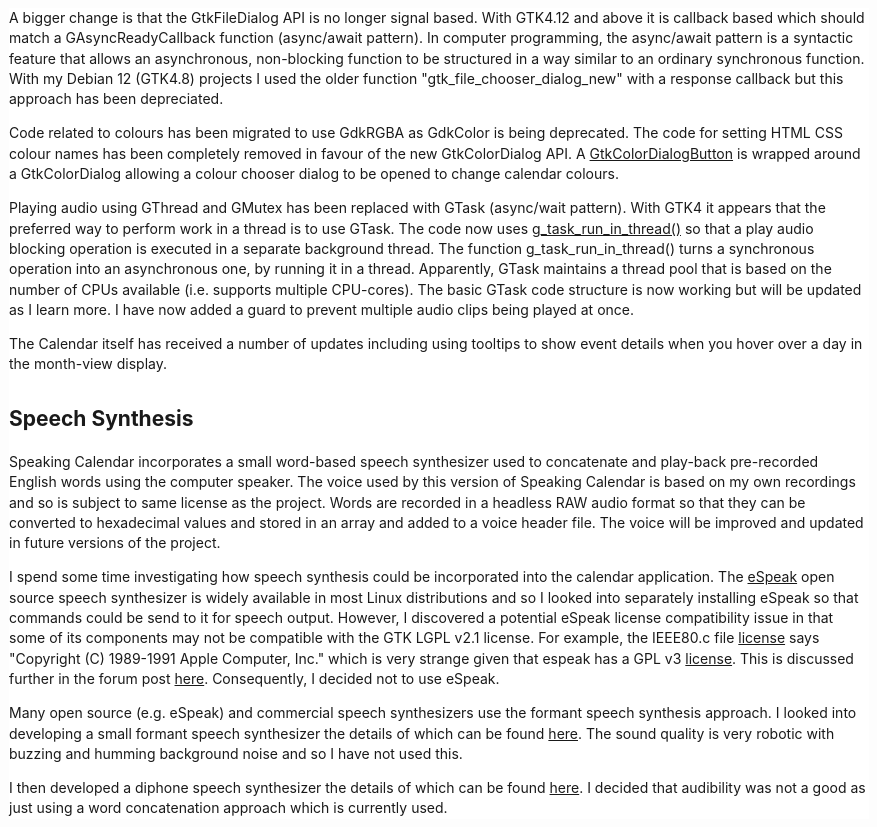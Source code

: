 A bigger change is that the GtkFileDialog API is no longer signal based. With GTK4.12 and above it is callback based which should match a GAsyncReadyCallback function (async/await pattern). In computer programming, the async/await pattern is a syntactic feature that allows an asynchronous, non-blocking function to be structured in a way similar to an ordinary synchronous function. With my Debian 12 (GTK4.8) projects I used the older function "gtk_file_chooser_dialog_new" with a response callback but this approach has been depreciated.

Code related to colours has been migrated to use GdkRGBA as GdkColor is being deprecated. The code for setting HTML CSS colour names has been completely removed in favour of the new GtkColorDialog API. A [GtkColorDialogButton](https://docs.gtk.org/gtk4/class.ColorDialogButton.html) is wrapped around a GtkColorDialog allowing a colour chooser dialog to be opened to change calendar colours.

Playing audio using GThread and GMutex has been replaced with GTask (async/wait pattern). With GTK4 it appears that the preferred way to perform work in a thread is to use GTask. The code now uses [g_task_run_in_thread()](https://docs.gtk.org/gio/method.Task.run_in_thread.html) so that a play audio blocking operation is executed in a separate background thread. The function g_task_run_in_thread() turns a synchronous operation into an asynchronous one, by running it in a thread. Apparently, GTask maintains a thread pool that is based on the number of CPUs available (i.e. supports multiple CPU-cores). The basic GTask code structure is now working but will be updated as I learn more. I have now added a guard to prevent multiple audio clips being played at once.

The Calendar itself has received a number of updates including using tooltips to show event details when you hover over a day in the month-view display.

## Speech Synthesis

Speaking Calendar incorporates a small word-based speech synthesizer used to concatenate and play-back pre-recorded English words using the computer speaker. The voice used by this version of Speaking Calendar is based on my own recordings and so is subject to same license as the project. Words are recorded in a headless RAW audio format so that they can be converted to hexadecimal values and stored in an array and added to a voice header file. The voice will be improved and updated in future versions of the project.

I spend some time investigating how speech synthesis could be incorporated into the calendar application. The [eSpeak](https://espeak.sourceforge.net/) open source speech synthesizer is widely available in most Linux distributions and so I looked into separately installing eSpeak so that commands could be send to it for speech output.  However, I discovered a potential eSpeak license compatibility issue in that some of its components may not be compatible with the GTK LGPL v2.1 license. For example, the IEEE80.c file [license](https://github.com/espeak-ng/espeak-ng/blob/c1d9341f86eee4b7a0da50712b627d8a76e92fea/src/libespeak-ng/ieee80.c) says "Copyright (C) 1989-1991 Apple Computer, Inc." which is very strange given that espeak has a GPL v3 [license](https://espeak.sourceforge.net/license.html). This is discussed further in the forum post [here](https://opensource.stackexchange.com/questions/11545/possibilities-to-use-a-gpl-v3-licensed-library-in-a-closed-source-game). Consequently, I decided not to use eSpeak.

Many open source (e.g. eSpeak) and commercial speech synthesizers use the formant speech synthesis approach. I looked into developing a small formant speech synthesizer the details of which can be found [here](https://github.com/crispinprojects/formant-synthesizer). The sound quality is very robotic with buzzing and humming background noise and so I have not used this.

I then developed a diphone speech synthesizer the details of which can be found [here](https://github.com/crispinprojects/talkdp). I decided that audibility was not a good as just using a word concatenation approach which is currently used. 
